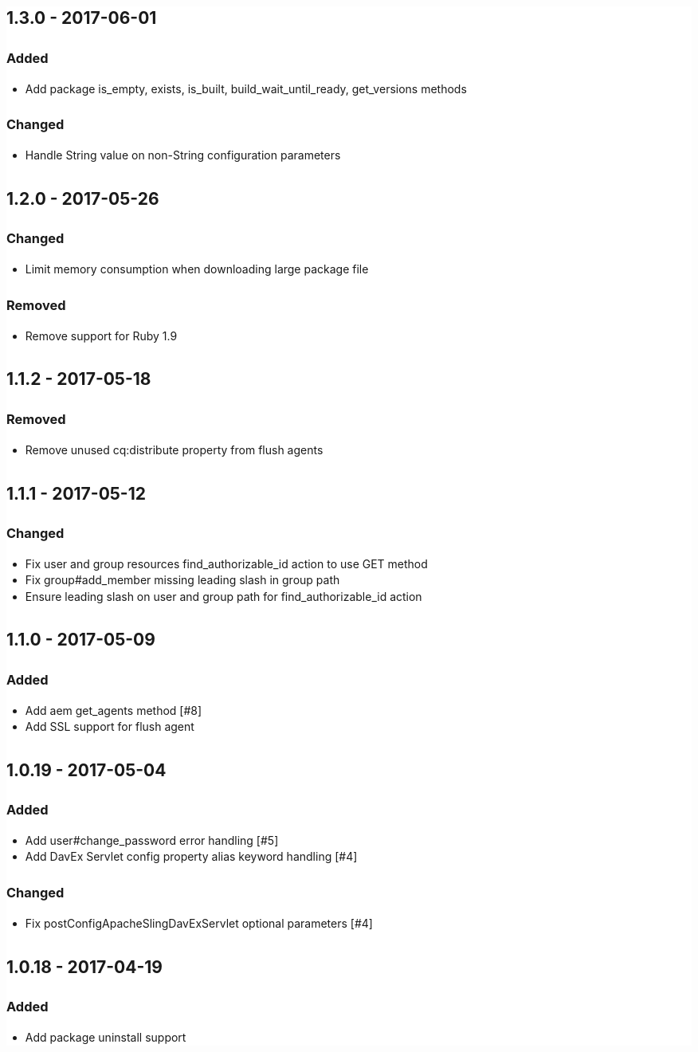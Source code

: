 ## 1.3.0 - 2017-06-01
### Added
- Add package is_empty, exists, is_built, build_wait_until_ready, get_versions methods

### Changed
- Handle String value on non-String configuration parameters

## 1.2.0 - 2017-05-26
### Changed
- Limit memory consumption when downloading large package file

### Removed
- Remove support for Ruby 1.9

## 1.1.2 - 2017-05-18
### Removed
- Remove unused cq:distribute property from flush agents

## 1.1.1 - 2017-05-12
### Changed
- Fix user and group resources find_authorizable_id action to use GET method
- Fix group#add_member missing leading slash in group path
- Ensure leading slash on user and group path for find_authorizable_id action

## 1.1.0 - 2017-05-09
### Added
- Add aem get_agents method [#8]
- Add SSL support for flush agent

## 1.0.19 - 2017-05-04
### Added
- Add user#change_password error handling [#5]
- Add DavEx Servlet config property alias keyword handling [#4]

### Changed
- Fix postConfigApacheSlingDavExServlet optional parameters [#4]

## 1.0.18 - 2017-04-19
### Added
- Add package uninstall support
